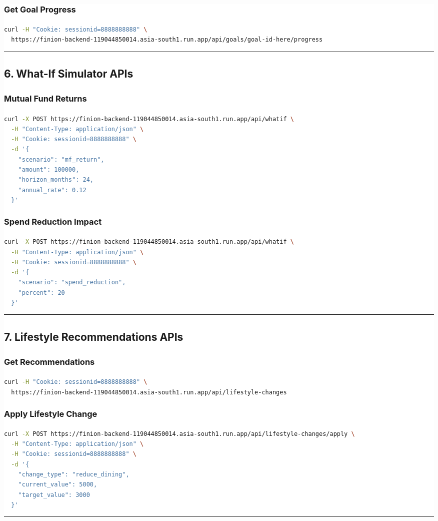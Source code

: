 ### Get Goal Progress
```bash
curl -H "Cookie: sessionid=8888888888" \
  https://finion-backend-119044850014.asia-south1.run.app/api/goals/goal-id-here/progress
```

---

## 6. What-If Simulator APIs

### Mutual Fund Returns
```bash
curl -X POST https://finion-backend-119044850014.asia-south1.run.app/api/whatif \
  -H "Content-Type: application/json" \
  -H "Cookie: sessionid=8888888888" \
  -d '{
    "scenario": "mf_return",
    "amount": 100000,
    "horizon_months": 24,
    "annual_rate": 0.12
  }'
```

### Spend Reduction Impact
```bash
curl -X POST https://finion-backend-119044850014.asia-south1.run.app/api/whatif \
  -H "Content-Type: application/json" \
  -H "Cookie: sessionid=8888888888" \
  -d '{
    "scenario": "spend_reduction",
    "percent": 20
  }'
```

---

## 7. Lifestyle Recommendations APIs

### Get Recommendations
```bash
curl -H "Cookie: sessionid=8888888888" \
  https://finion-backend-119044850014.asia-south1.run.app/api/lifestyle-changes
```

### Apply Lifestyle Change
```bash
curl -X POST https://finion-backend-119044850014.asia-south1.run.app/api/lifestyle-changes/apply \
  -H "Content-Type: application/json" \
  -H "Cookie: sessionid=8888888888" \
  -d '{
    "change_type": "reduce_dining",
    "current_value": 5000,
    "target_value": 3000
  }'
```

---